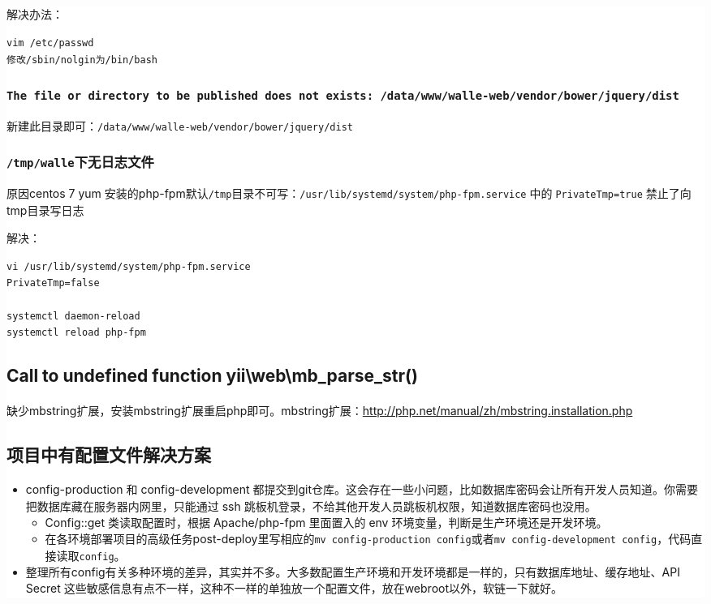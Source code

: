 解决办法：
```
vim /etc/passwd
修改/sbin/nolgin为/bin/bash
```

### `The file or directory to be published does not exists: /data/www/walle-web/vendor/bower/jquery/dist`

新建此目录即可：`/data/www/walle-web/vendor/bower/jquery/dist`


### `/tmp/walle`下无日志文件
原因centos 7 yum 安装的php-fpm默认`/tmp`目录不可写：`/usr/lib/systemd/system/php-fpm.service` 中的 `PrivateTmp=true` 禁止了向tmp目录写日志

解决：

```
vi /usr/lib/systemd/system/php-fpm.service
PrivateTmp=false

systemctl daemon-reload
systemctl reload php-fpm
```

Call to undefined function yii\web\mb_parse_str()
------------------------------

缺少mbstring扩展，安装mbstring扩展重启php即可。mbstring扩展：http://php.net/manual/zh/mbstring.installation.php

项目中有配置文件解决方案
--------------------

- config-production 和 config-development 都提交到git仓库。这会存在一些小问题，比如数据库密码会让所有开发人员知道。你需要把数据库藏在服务器内网里，只能通过 ssh 跳板机登录，不给其他开发人员跳板机权限，知道数据库密码也没用。
    - Config::get 类读取配置时，根据 Apache/php-fpm 里面置入的 env 环境变量，判断是生产环境还是开发环境。
    - 在各环境部署项目的高级任务post-deploy里写相应的`mv config-production config`或者`mv config-development config`，代码直接读取`config`。
- 整理所有config有关多种环境的差异，其实并不多。大多数配置生产环境和开发环境都是一样的，只有数据库地址、缓存地址、API Secret 这些敏感信息有点不一样，这种不一样的单独放一个配置文件，放在webroot以外，软链一下就好。
